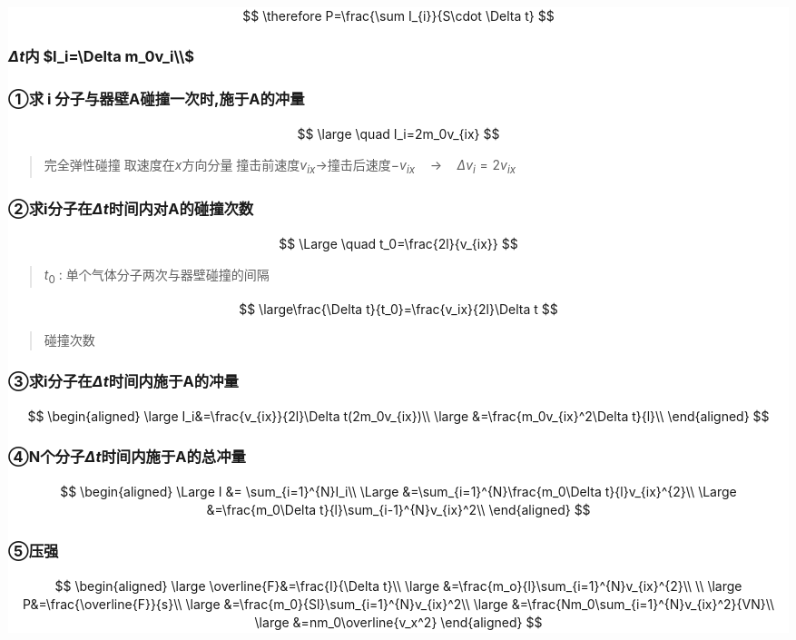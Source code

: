 $$
\therefore P=\frac{\sum I_{i}}{S\cdot \Delta t}
$$

### $\Delta t$内 $I_i=\Delta m_0v_i\\$

### ①求 i 分子与器壁A碰撞一次时,施于A的冲量
$$
\large \quad I_i=2m_0v_{ix}
$$

>  完全弹性碰撞 取速度在$x$方向分量
>  撞击前速度$v_{ix}\rightarrow$撞击后速度$-v_{ix}\quad\rightarrow\quad\Delta v_i=2v_{ix}$

### ②求i分子在$\Delta t$时间内对A的碰撞次数

$$
\Large \quad t_0=\frac{2l}{v_{ix}}
$$

>  $t_0$ : 单个气体分子两次与器壁碰撞的间隔
>
>  

$$
\large\frac{\Delta t}{t_0}=\frac{v_ix}{2l}\Delta t
$$

>  碰撞次数

### ③求i分子在$\Delta t$时间内施于A的冲量

$$
\begin{aligned}
\large I_i&=\frac{v_{ix}}{2l}\Delta t(2m_0v_{ix})\\
\large &=\frac{m_0v_{ix}^2\Delta t}{l}\\
\end{aligned}
$$

### ④N个分子$\Delta t$时间内施于A的总冲量

$$
\begin{aligned}
\Large I &= \sum_{i=1}^{N}I_i\\
\Large   &=\sum_{i=1}^{N}\frac{m_0\Delta t}{l}v_{ix}^{2}\\
\Large   &=\frac{m_0\Delta t}{l}\sum_{i-1}^{N}v_{ix}^2\\
\end{aligned}
$$

### ⑤压强

$$
\begin{aligned}
\large \overline{F}&=\frac{I}{\Delta t}\\
\large &=\frac{m_o}{l}\sum_{i=1}^{N}v_{ix}^{2}\\
\\
\large P&=\frac{\overline{F}}{s}\\
\large &=\frac{m_0}{Sl}\sum_{i=1}^{N}v_{ix}^2\\
\large &=\frac{Nm_0\sum_{i=1}^{N}v_{ix}^2}{VN}\\
\large &=nm_0\overline{v_x^2}
\end{aligned}
$$
